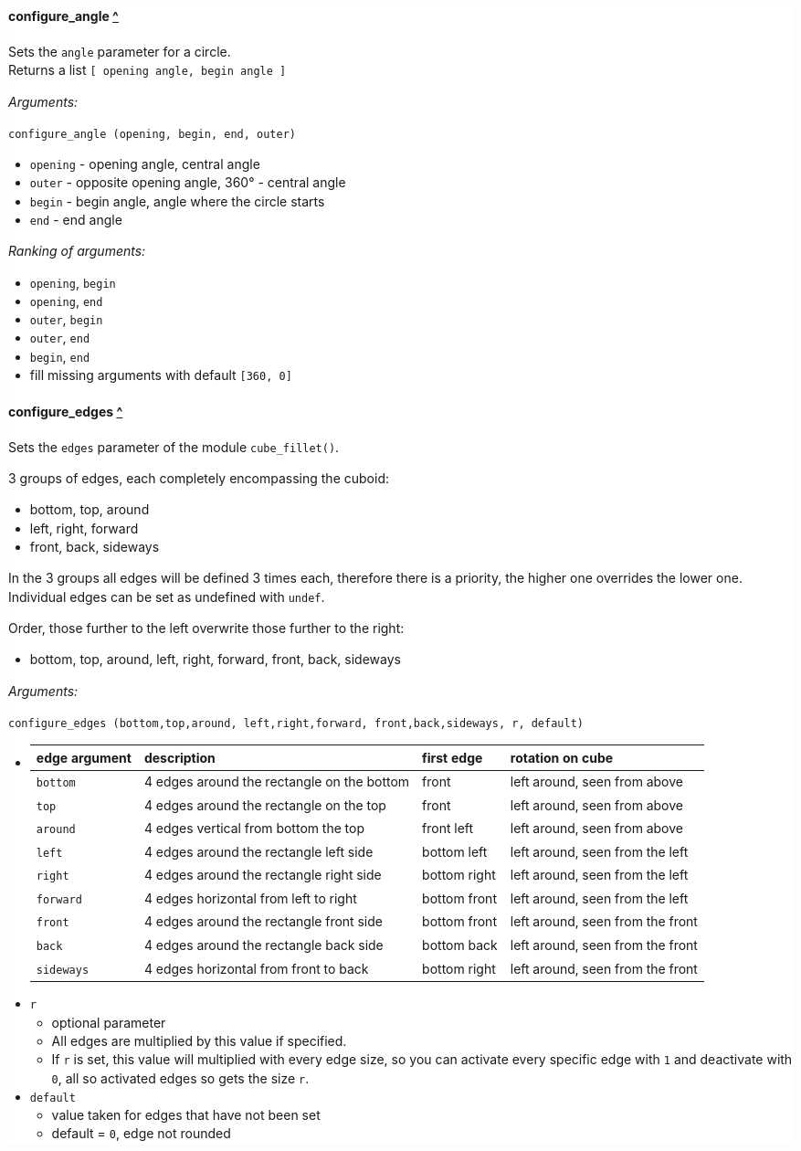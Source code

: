 #### configure_angle [^][contents]
[configure_angle]: #configure_angle-
Sets the `angle` parameter for a circle.  
Returns a list `[ opening angle, begin angle ]`

_Arguments:_
```OpenSCAD
configure_angle (opening, begin, end, outer)
```
- `opening` - opening angle, central angle
- `outer`   - opposite opening angle, 360° - central angle
- `begin`   - begin angle, angle where the circle starts
- `end`     - end angle

_Ranking of arguments:_
- `opening`, `begin`
- `opening`, `end`
- `outer`, `begin`
- `outer`, `end`
- `begin`, `end`
- fill missing arguments with default `[360, 0]`

#### configure_edges [^][contents]
[configure_edges]: #configure_edges-
Sets the `edges` parameter of the module `cube_fillet()`.

3 groups of edges, each completely encompassing the cuboid:
- bottom, top, around
- left, right, forward
- front, back, sideways

In the 3 groups all edges will be defined 3 times each,
therefore there is a priority, the higher one overrides the lower one.
Individual edges can be set as undefined with `undef`.

Order, those further to the left overwrite those further to the right:
- bottom, top, around, left, right, forward, front, back, sideways

_Arguments:_
```OpenSCAD
configure_edges (bottom,top,around, left,right,forward, front,back,sideways, r, default)
```
- | edge argument | description                                | first edge   | rotation on cube
  |---------------|--------------------------------------------|--------------|------------------
  | `bottom`      | 4 edges around the rectangle on the bottom | front        | left around, seen from above
  | `top`         | 4 edges around the rectangle on the top    | front        | left around, seen from above
  | `around`      | 4 edges vertical from bottom the top       | front left   | left around, seen from above
  | `left`        | 4 edges around the rectangle left side     | bottom left  | left around, seen from the left
  | `right`       | 4 edges around the rectangle right side    | bottom right | left around, seen from the left
  | `forward`     | 4 edges horizontal from left to right      | bottom front | left around, seen from the left
  | `front`       | 4 edges around the rectangle front side    | bottom front | left around, seen from the front
  | `back`        | 4 edges around the rectangle back side     | bottom back  | left around, seen from the front
  | `sideways`    | 4 edges horizontal from front to back      | bottom right | left around, seen from the front
- `r`
  - optional parameter
  - All edges are multiplied by this value if specified.
  - If `r` is set, this value will multiplied with every edge size,
    so you can activate every specific edge with `1` and deactivate with `0`,
    all so activated edges so gets the size `r`.
- `default`
  - value taken for edges that have not been set
  - default = `0`, edge not rounded


[contents]: #contents "Up to Contents"
[range_args]: list.md#range-arguments-
[special_x]:  extend.md#special-variables-
[is_list_depth]: #is_list_depth-
[is_list_depth_num]: #is_list_depth_num-
[get_list_depth]: #get_list_depth-
[extract_axis]: #extract_axis-
[diff_list]: #diff_list-
[diff_axis_list]: #diff_axis_list-
[range]: #range-
[get_position]: #get_position-get_index-
[get_position_safe]: #get_position_safe-get_index_safe-
[get_position_insert]: #get_position_insert-get_index_insert-
[get_position_insert_safe]: #get_position_insert_safe-get_index_insert_safe-
[last_value]: #last_value-
[is_good_list]: #is_good_list-
[is_num_list]: #is_good_list-
[get_first_good]: #get_first_good-
[get_first_good_list]: #get_first_good_list-
[get_first_num]: #get_first_num-
[get_first_num_list]: #get_first_num_list-
[get_first_good_in_list]: #get_first_good_in_list-
[get_first_num_in_list]: #get_first_num_in_list-
[configure_types]: #configure_types-
[configure_corner]: #configure_corner-
[repair_matrix]: #repair_matrix-
[fill_missing_matrix]: #fill_missing_matrix-
[fill_missing_list]: #fill_missing_list-
[parameter_range]: #parameter_range-
[parameter_range_safe]: #parameter_range_safe-
[parameter_circle_r]: #parameter_circle_r-
[parameter_cylinder_r]: #parameter_cylinder_r-
[parameter_cylinder_r_basic]: #parameter_cylinder_r_basic-
[parameter_ring_2r]: #parameter_ring_2r-
[parameter_ring_2r_basic]: #parameter_ring_2r_basic-
[parameter_funnel_r]: #parameter_funnel_r-
[parameter_helix_to_rp]: #parameter_helix_to_rp-
[parameter_size_3d]: #parameter_size_3d-
[parameter_size_2d]: #parameter_size_2d-
[parameter_scale]: #parameter_scale-
[parameter_align]: #parameter_align-
[parameter_numlist]: #parameter_numlist-
[parameter_angle]: #parameter_angle-
[parameter_slices_circle]: #parameter_slices_circle-
[parameter_mirror_vector_2d]: #parameter_mirror_vector_2d-
[parameter_mirror_vector_3d]: #parameter_mirror_vector_3d-
[parameter_edges_radius]: #parameter_edges_radius-
[parameter_edge_radius]: #parameter_edge_radius-
[parameter_types]: #parameter_types-
[parameter_type]: #parameter_type-
[benchmark]: #benchmark-
[benchmark_empty]: #benchmark_empty-